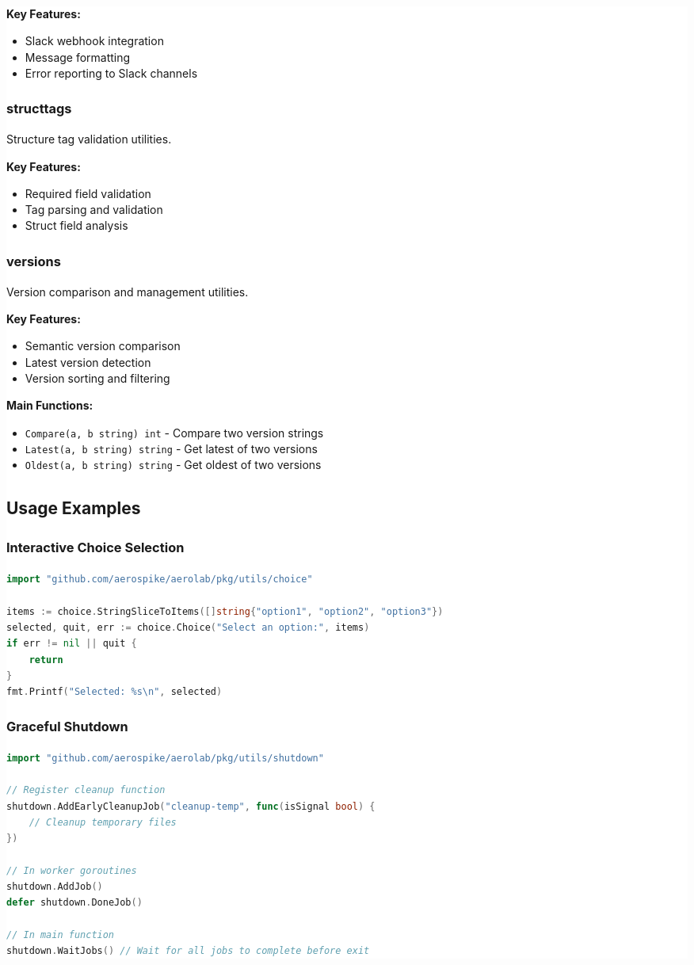 **Key Features:**
- Slack webhook integration
- Message formatting
- Error reporting to Slack channels

### structtags
Structure tag validation utilities.

**Key Features:**
- Required field validation
- Tag parsing and validation
- Struct field analysis

### versions
Version comparison and management utilities.

**Key Features:**
- Semantic version comparison
- Latest version detection
- Version sorting and filtering

**Main Functions:**
- `Compare(a, b string) int` - Compare two version strings
- `Latest(a, b string) string` - Get latest of two versions
- `Oldest(a, b string) string` - Get oldest of two versions

## Usage Examples

### Interactive Choice Selection
```go
import "github.com/aerospike/aerolab/pkg/utils/choice"

items := choice.StringSliceToItems([]string{"option1", "option2", "option3"})
selected, quit, err := choice.Choice("Select an option:", items)
if err != nil || quit {
    return
}
fmt.Printf("Selected: %s\n", selected)
```

### Graceful Shutdown
```go
import "github.com/aerospike/aerolab/pkg/utils/shutdown"

// Register cleanup function
shutdown.AddEarlyCleanupJob("cleanup-temp", func(isSignal bool) {
    // Cleanup temporary files
})

// In worker goroutines
shutdown.AddJob()
defer shutdown.DoneJob()

// In main function
shutdown.WaitJobs() // Wait for all jobs to complete before exit
```
